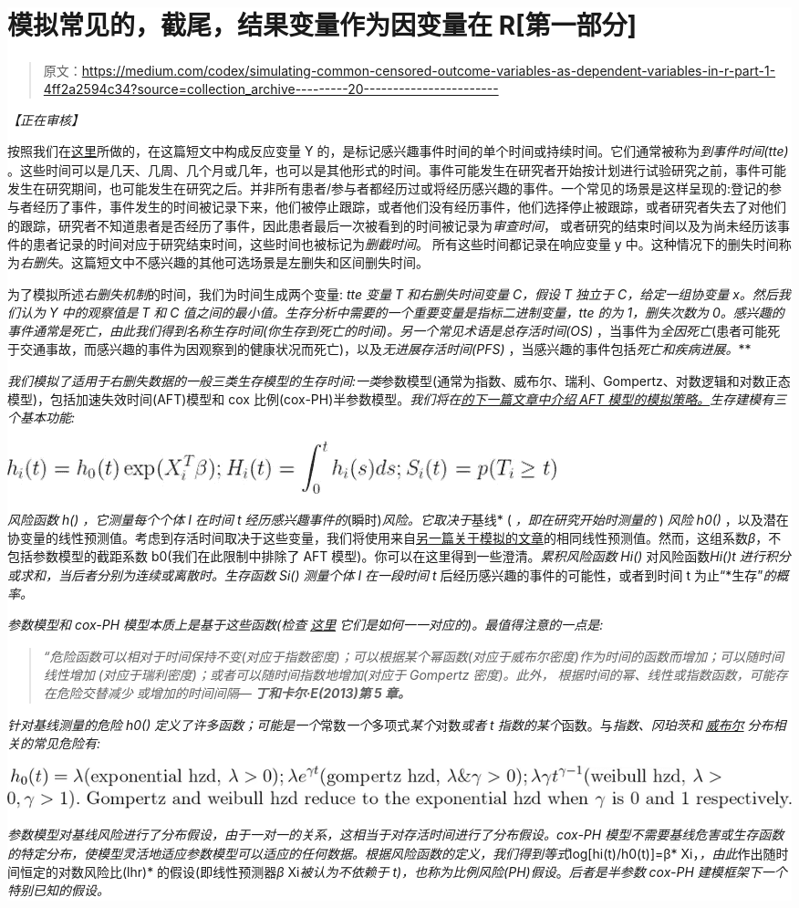 # 模拟常见的，截尾，结果变量作为因变量在 R[第一部分]

> 原文：<https://medium.com/codex/simulating-common-censored-outcome-variables-as-dependent-variables-in-r-part-1-4ff2a2594c34?source=collection_archive---------20----------------------->

*【正在审核】*

按照我们在[这里](https://laure-17161.medium.com/simulating-common-non-censored-outcome-variables-as-dependent-variables-4bdea1efd211)所做的，在这篇短文中构成反应变量 Y 的，是标记感兴趣事件时间的单个时间或持续时间。它们通常被称为*到事件时间(tte)* 。这些时间可以是几天、几周、几个月或几年，也可以是其他形式的时间。事件可能发生在研究者开始按计划进行试验研究之前，事件可能发生在研究期间，也可能发生在研究之后。并非所有患者/参与者都经历过或将经历感兴趣的事件。一个常见的场景是这样呈现的:登记的参与者经历了事件，事件发生的时间被记录下来，他们被停止跟踪，或者他们没有经历事件，他们选择停止被跟踪，或者研究者失去了对他们的跟踪，研究者不知道患者是否经历了事件，因此患者最后一次被看到的时间被记录为*审查时间*， 或者研究的结束时间以及为尚未经历该事件的患者记录的时间对应于研究结束时间，这些时间也被标记为*删截时间*。 所有这些时间都记录在响应变量 y 中。这种情况下的删失时间称为*右删失*。这篇短文中不感兴趣的其他可选场景是左删失和区间删失时间。

为了模拟所述*右删失机制*的时间，我们为时间生成两个变量: *tte 变量 T 和右删失时间变量 C，*假设 T 独立于 C，给定一组协变量 x。*然后我们认为 Y 中的观察值是 T 和 C 值之间的最小值。生存分析中需要的一个重要变量是指标二进制变量，tte 的为 *1，删失次数*为 *0。感兴趣的事件通常是死亡，由此我们得到名称*生存时间*(你生存到死亡的时间)。另一个常见术语是*总存活时间(OS)* ，当事件为*全因死亡*(患者可能死于交通事故，而感兴趣的事件为因观察到的健康状况而死亡)，以及*无进展存活时间(PFS)* ，当感兴趣的事件包括*死亡和疾病进展。***

*我们模拟了适用于右删失数据的一般三类生存模型的生存时间:一类*参数模型(通常为指数、威布尔、瑞利、Gompertz、对数逻辑和对数正态模型)，包括加速失效时间(AFT)模型和 cox 比例(cox-PH)半参数模型。*我们将在[的下一篇文章中介绍 AFT 模型的模拟策略。](https://laure-17161.medium.com/simulating-common-censored-outcome-variables-as-dependent-variables-in-r-part-2-c6c012417801)生存建模有三个基本功能:*

*![](img/0fde9e3e97ad49506cbb66f182e4830c.png)*

**风险函数 h()* ，它测量每个个体 I 在时间 t 经历感兴趣事件的*(瞬时)*风险。它取决于*基线* ( *，即在研究开始时测量的* ) *风险 h0()* ，以及潜在协变量的线性预测值。考虑到存活时间取决于这些变量，我们将使用来自[另一篇关于模拟的文章](https://laure-17161.medium.com/simulating-common-non-censored-outcome-variables-as-dependent-variables-4bdea1efd211)的相同线性预测值。然而，这组系数*β*，不包括参数模型的截距系数 b0(我们在此限制中排除了 AFT 模型)。你可以在这里得到一些澄清。*累积风险函数 Hi()* 对风险函数*Hi()*t 进行积分或求和，当后者分别为连续或离散时。*生存函数* *Si()* 测量个体 I 在*一段时间 t* 后经历感兴趣的事件的可能性，或者到时间 t 为止“*生存”*的概率。*

*参数模型和 cox-PH 模型本质上是基于这些函数(检查 [*这里*](https://laure-17161.medium.com/applying-propensity-score-weighting-psw-technique-to-synthesize-evidence-from-two-individual-4c72ec9dac77) 它们是如何一一对应的)。最值得注意的一点是:*

> *“危险函数可以相对于时间保持不变(对应于指数密度)；可以根据某个幂函数(对应于威布尔密度)作为时间的函数而增加；可以随时间线性增加
> (对应于瑞利密度)；或者可以随时间指数地增加(对应于 Gompertz 密度)。此外，
> 根据时间的幂、线性或指数函数，可能存在危险交替减少
> 或增加的时间间隔— **丁和卡尔·E(2013)第 5 章。***

*针对基线测量的危险 *h0()* 定义了许多函数；可能是一个*常数*一个*多项式*某个*对数*或者 t 指数的某个*函数。与*指数、*冈珀茨*和 [*威布尔*](https://laure-17161.medium.com/applying-propensity-score-weighting-psw-technique-to-synthesize-evidence-from-two-individual-4c72ec9dac77) 分布相关的常见危险有:*

*![](img/81015594995c308b5f7aa4d3ca0ce42f.png)*

*参数模型对基线风险进行了分布假设，由于一对一的关系，这相当于对存活时间进行了分布假设。cox-PH 模型不需要基线危害或生存函数的特定分布，使模型灵活地适应参数模型可以适应的任何数据。根据风险函数的定义，我们得到等式*log[hi(t)/h0(t)]=β* Xi，*，由此*作出随时间恒定的对数风险比(lhr)* 的假设(即线性预测器*β* Xi*被认为不依赖于 t)，也称为比例风险(PH)假设*。*后者是半参数 cox-PH 建模框架下一个特别已知的假设。*
